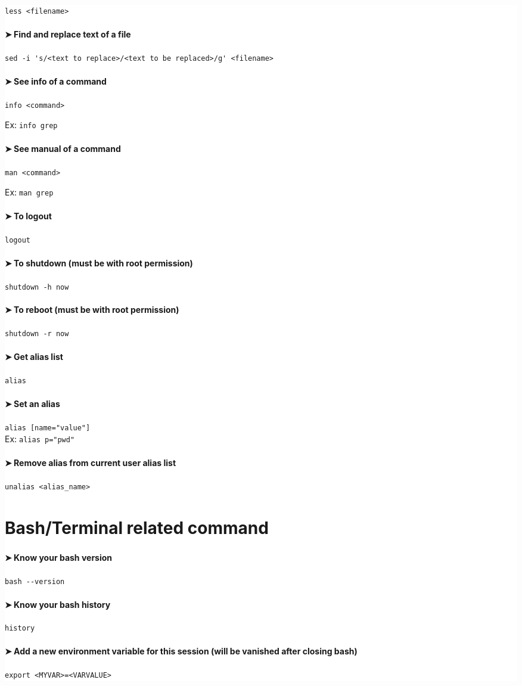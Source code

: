 `less <filename>`

#### ➤ Find and replace text of a file

`sed -i 's/<text to replace>/<text to be replaced>/g' <filename>`

#### ➤ See info of a command

`info <command>`

Ex: `info grep`

#### ➤ See manual of a command

`man <command>`

Ex: `man grep`

#### ➤ To logout

`logout`

#### ➤ To shutdown (must be with root permission)

`shutdown -h now`

#### ➤ To reboot (must be with root permission)

`shutdown -r now`

#### ➤ Get alias list

`alias`

#### ➤ Set an alias

`alias [name="value"]`\
Ex: `alias p="pwd"`

#### ➤ Remove alias from current user alias list

`unalias <alias_name>`

# Bash/Terminal related command

#### ➤ Know your bash version

`bash --version`

#### ➤ Know your bash history

`history`

#### ➤ Add a new environment variable for this session (will be vanished after closing bash)

`export <MYVAR>=<VARVALUE>`
